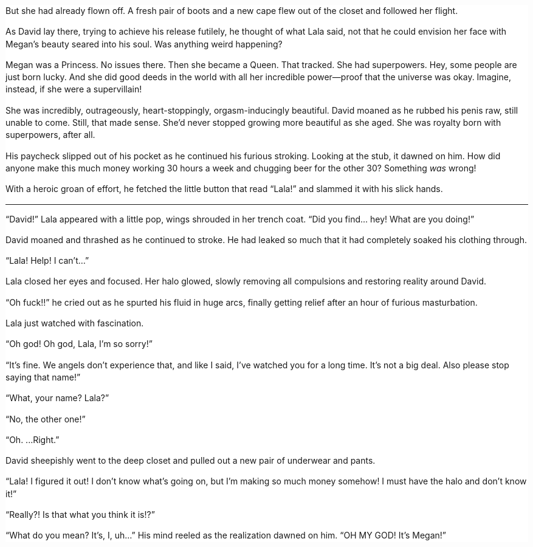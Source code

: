 But she had already flown off. A fresh pair of boots and a new cape flew out of the closet and followed her flight.

As David lay there, trying to achieve his release futilely, he thought of what Lala said, not that he could envision her face with Megan’s beauty seared into his soul. Was anything weird happening?

Megan was a Princess. No issues there. Then she became a Queen. That tracked. She had superpowers. Hey, some people are just born lucky. And she did good deeds in the world with all her incredible power—proof that the universe was okay. Imagine, instead, if she were a supervillain!

She was incredibly, outrageously, heart-stoppingly, orgasm-inducingly beautiful. David moaned as he rubbed his penis raw, still unable to come. Still, that made sense. She’d never stopped growing more beautiful as she aged. She was royalty born with superpowers, after all.

His paycheck slipped out of his pocket as he continued his furious stroking. Looking at the stub, it dawned on him. How did anyone make this much money working 30 hours a week and chugging beer for the other 30? Something _was_ wrong!

With a heroic groan of effort, he fetched the little button that read “Lala!” and slammed it with his slick hands.


---

“David!” Lala appeared with a little pop, wings shrouded in her trench coat. “Did you find… hey! What are you doing!”

David moaned and thrashed as he continued to stroke. He had leaked so much that it had completely soaked his clothing through.

“Lala! Help! I can’t…”

Lala closed her eyes and focused. Her halo glowed, slowly removing all compulsions and restoring reality around David.

“Oh fuck!!” he cried out as he spurted his fluid in huge arcs, finally getting relief after an hour of furious masturbation.

Lala just watched with fascination.

“Oh god! Oh god, Lala, I’m so sorry!”

“It’s fine. We angels don’t experience that, and like I said, I’ve watched you for a long time. It’s not a big deal. Also please stop saying that name!”

“What, your name? Lala?”

“No, the other one!”

“Oh. ...Right.”

David sheepishly went to the deep closet and pulled out a new pair of underwear and pants.

“Lala! I figured it out! I don’t know what’s going on, but I’m making so much money somehow! I must have the halo and don’t know it!”

“Really?! Is that what you think it is!?”

“What do you mean? It’s, I, uh…” His mind reeled as the realization dawned on him. “OH MY GOD! It’s Megan!”
